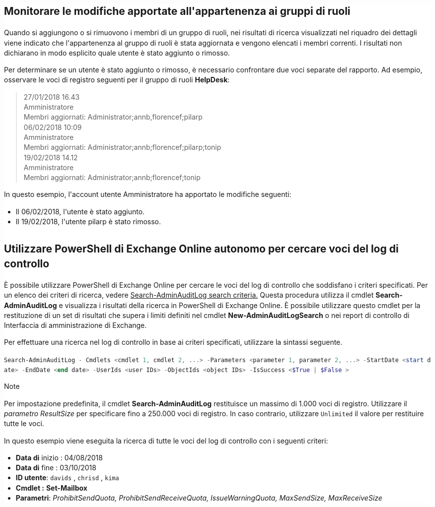 ## <a name="monitor-changes-to-role-group-membership"></a>Monitorare le modifiche apportate all'appartenenza ai gruppi di ruoli

Quando si aggiungono o si rimuovono i membri di un gruppo di ruoli, nei risultati di ricerca visualizzati nel riquadro dei dettagli viene indicato che l'appartenenza al gruppo di ruoli è stata aggiornata e vengono elencati i membri correnti. I risultati non dichiarano in modo esplicito quale utente è stato aggiunto o rimosso.

Per determinare se un utente è stato aggiunto o rimosso, è necessario confrontare due voci separate del rapporto. Ad esempio, osservare le voci di registro seguenti per il gruppo di ruoli **HelpDesk**:

> 27/01/2018 16.43 <br> Amministratore <br> Membri aggiornati: Administrator;annb,florencef;pilarp <br> 06/02/2018 10:09 <br> Amministratore <br> Membri aggiornati: Administrator;annb;florencef;pilarp;tonip <br> 19/02/2018 14.12 <br> Amministratore <br> Membri aggiornati: Administrator;annb;florencef;tonip

In questo esempio, l'account utente Amministratore ha apportato le modifiche seguenti:

- Il 06/02/2018, l'utente è stato aggiunto.
- Il 19/02/2018, l'utente pilarp è stato rimosso.

## <a name="use-standalone-exchange-online-powershell-to-search-for-audit-log-entries"></a>Utilizzare PowerShell di Exchange Online autonomo per cercare voci del log di controllo

È possibile utilizzare PowerShell di Exchange Online per cercare le voci del log di controllo che soddisfano i criteri specificati. Per un elenco dei criteri di ricerca, vedere [Search-AdminAuditLog search criteria.](https://docs.microsoft.com/Exchange/policy-and-compliance/admin-audit-logging/admin-audit-logging#search-adminauditlog-cmdlet) Questa procedura utilizza il cmdlet **Search-AdminAuditLog** e visualizza i risultati della ricerca in PowerShell di Exchange Online. È possibile utilizzare questo cmdlet per la restituzione di un set di risultati che supera i limiti definiti nel cmdlet **New-AdminAuditLogSearch** o nei report di controllo di Interfaccia di amministrazione di Exchange.

Per effettuare una ricerca nel log di controllo in base ai criteri specificati, utilizzare la sintassi seguente.

```PowerShell
Search-AdminAuditLog - Cmdlets <cmdlet 1, cmdlet 2, ...> -Parameters <parameter 1, parameter 2, ...> -StartDate <start date> -EndDate <end date> -UserIds <user IDs> -ObjectIds <object IDs> -IsSuccess <$True | $False >
```

> [!NOTE]
> Per impostazione predefinita, il cmdlet **Search-AdminAuditLog** restituisce un massimo di 1.000 voci di registro. Utilizzare il _parametro ResultSize_ per specificare fino a 250.000 voci di registro. In caso contrario, utilizzare `Unlimited` il valore per restituire tutte le voci.

In questo esempio viene eseguita la ricerca di tutte le voci del log di controllo con i seguenti criteri:

- **Data di** inizio : 04/08/2018
- **Data di** fine : 03/10/2018
- **ID utente**: `davids` , `chrisd` , `kima`
- **Cmdlet :** **Set-Mailbox**
- **Parametri**: _ProhibitSendQuota,_ _ProhibitSendReceiveQuota,_ _IssueWarningQuota,_ _MaxSendSize,_ _MaxReceiveSize_
